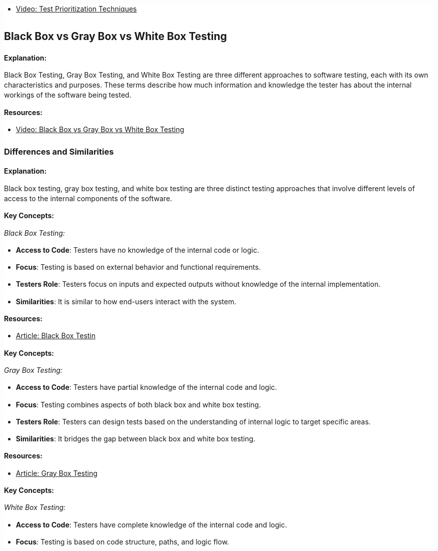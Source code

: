 - [Video: Test Prioritization Techniques](https://www.youtube.com/watch?v=drUfHG6tav8)

## Black Box vs Gray Box vs White Box Testing

**Explanation:**

Black Box Testing, Gray Box Testing, and White Box Testing are three different approaches to software testing, each with its own characteristics and purposes. These terms describe how much information and knowledge the tester has about the internal workings of the software being tested.

**Resources:**

- [Video: Black Box vs Gray Box vs White Box Testing](https://www.youtube.com/watch?v=CPVMbZYeiF4)

### Differences and Similarities

**Explanation:**

Black box testing, gray box testing, and white box testing are three distinct testing approaches that involve different levels of access to the internal components of the software.

**Key Concepts:**

*Black Box Testing:*

- **Access to Code**: Testers have no knowledge of the internal code or logic.

- **Focus**: Testing is based on external behavior and functional requirements.

- **Testers Role**: Testers focus on inputs and expected outputs without knowledge of the internal implementation.

- **Similarities**: It is similar to how end-users interact with the system.

**Resources:**

- [Article: Black Box Testin](https://www.guru99.com/black-box-testing.html)

**Key Concepts:**

*Gray Box Testing:*

- **Access to Code**: Testers have partial knowledge of the internal code and logic.

- **Focus**: Testing combines aspects of both black box and white box testing.

- **Testers Role**: Testers can design tests based on the understanding of internal logic to target specific areas.

- **Similarities**: It bridges the gap between black box and white box testing.

**Resources:**

- [Article: Gray Box Testing](https://www.guru99.com/grey-box-testing.html)

**Key Concepts:**

*White Box Testing:*

- **Access to Code**: Testers have complete knowledge of the internal code and logic.

- **Focus**: Testing is based on code structure, paths, and logic flow.
